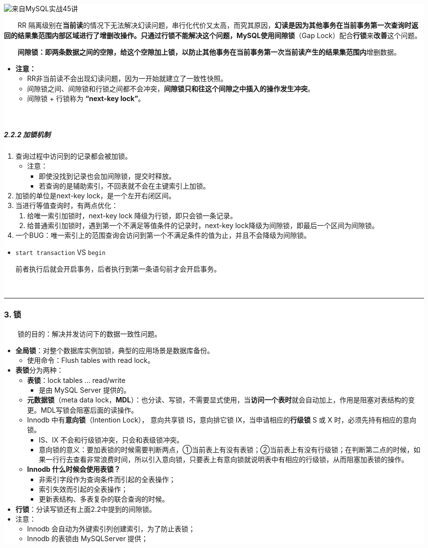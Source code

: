 ![来自MySQL实战45讲](https://cdn.jsdelivr.net/gh/HenryKang99/blog_img/img/image-20200616160530580.png)

　　RR 隔离级别在**当前读**的情况下无法解决幻读问题，串行化代价又太高，而究其原因，**幻读是因为其他事务在当前事务第一次查询时返回的结果集范围内部区域进行了增删改操作。**只通过行锁不能解决这个问题，MySQL使用**间隙锁**（Gap Lock）配合**行锁**来**改善**这个问题。

　　**间隙锁：**即两条数据之间的空隙，给这个空隙加上锁，以防止其他事务在当前事务**第一次当前读产生的结果集范围内**增删数据。

- **注意：**
  - RR非当前读不会出现幻读问题，因为一开始就建立了一致性快照。
  - 间隙锁之间、间隙锁和行锁之间都不会冲突，**间隙锁只和往这个间隙之中插入的操作发生冲突**。
  - 间隙锁 + 行锁称为 **“next-key lock”**。

<br>

##### 2.2.2 加锁机制

1. 查询过程中访问到的记录都会被加锁。
   - 注意：
     - 即使没找到记录也会加间隙锁，提交时释放。
     - 若查询的是辅助索引，不回表就不会在主键索引上加锁。
2. 加锁的单位是next-key lock，是一个左开右闭区间。
3. 当进行等值查询时，有两点优化：
   1. 给唯一索引加锁时，next-key lock 降级为行锁，即只会锁一条记录。
   2. 给普通索引加锁时，遇到第一个不满足等值条件的记录时，next-key lock降级为间隙锁，即最后一个区间为间隙锁。
4. 一个BUG：唯一索引上的范围查询会访问到第一个不满足条件的值为止，并且不会降级为间隙锁。



- `start transaction` VS `begin`

  前者执行后就会开启事务，后者执行到第一条语句前才会开启事务。

<br>

---

### 3. 锁

　　锁的目的：解决并发访问下的数据一致性问题。

- **全局锁**：对整个数据库实例加锁，典型的应用场景是数据库备份。
  - 使用命令：Flush tables with read lock。
- **表锁**分为两种：
  - **表锁**：lock tables … read/write
    - 是由 MySQL Server 提供的。
  - **元数据锁**（meta data lock，**MDL**）：也分读、写锁，不需要显式使用，当**访问一个表时**就会自动加上，作用是阻塞对表结构的变更。MDL写锁会阻塞后面的读操作。
  - Innodb 中有**意向锁**（Intention Lock）， 意向共享锁 IS，意向排它锁 IX，当申请相应的**行级锁** S 或 X 时，必须先持有相应的意向锁。
    - IS、IX 不会和行级锁冲突，只会和表级锁冲突。
    - 意向锁的意义：要加表锁的时候需要判断两点，①当前表上有没有表锁；②当前表上有没有行级锁；在判断第二点的时候，如果一行行去查看非常浪费时间，所以引入意向锁，只要表上有意向锁就说明表中有相应的行级锁，从而阻塞加表锁的操作。
  - **Innodb 什么时候会使用表锁？**
    - 非索引字段作为查询条件而引起的全表操作；
    - 索引失效而引起的全表操作；
    - 更新表结构、多表复杂的联合查询的时候。
- **行锁**：分读写锁还有上面2.2中提到的间隙锁。
- 注意：
  - Innodb 会自动为外键索引列创建索引，为了防止表锁；
  - Innodb 的表锁由 MySQLServer 提供；
